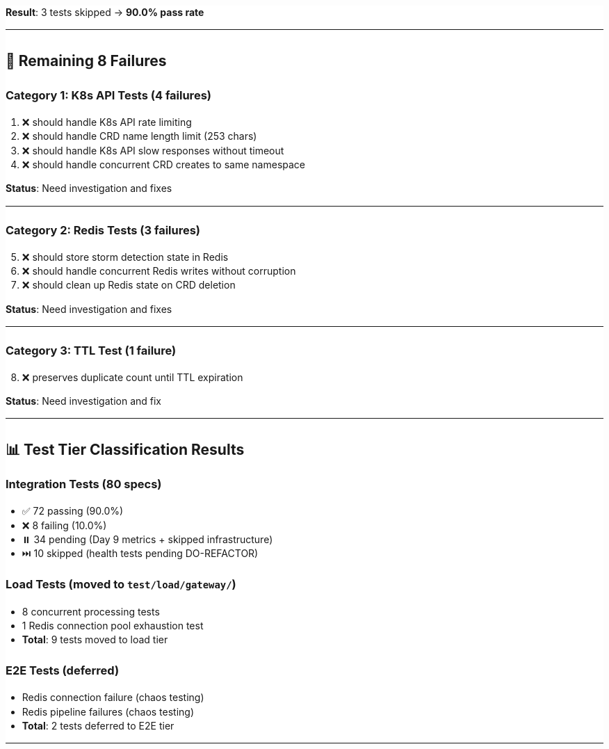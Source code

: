 **Result**: 3 tests skipped → **90.0% pass rate**

---

## 🎯 **Remaining 8 Failures**

### **Category 1: K8s API Tests** (4 failures)
1. ❌ should handle K8s API rate limiting
2. ❌ should handle CRD name length limit (253 chars)
3. ❌ should handle K8s API slow responses without timeout
4. ❌ should handle concurrent CRD creates to same namespace

**Status**: Need investigation and fixes

---

### **Category 2: Redis Tests** (3 failures)
5. ❌ should store storm detection state in Redis
6. ❌ should handle concurrent Redis writes without corruption
7. ❌ should clean up Redis state on CRD deletion

**Status**: Need investigation and fixes

---

### **Category 3: TTL Test** (1 failure)
8. ❌ preserves duplicate count until TTL expiration

**Status**: Need investigation and fix

---

## 📊 **Test Tier Classification Results**

### **Integration Tests** (80 specs)
- ✅ 72 passing (90.0%)
- ❌ 8 failing (10.0%)
- ⏸️ 34 pending (Day 9 metrics + skipped infrastructure)
- ⏭️ 10 skipped (health tests pending DO-REFACTOR)

### **Load Tests** (moved to `test/load/gateway/`)
- 8 concurrent processing tests
- 1 Redis connection pool exhaustion test
- **Total**: 9 tests moved to load tier

### **E2E Tests** (deferred)
- Redis connection failure (chaos testing)
- Redis pipeline failures (chaos testing)
- **Total**: 2 tests deferred to E2E tier

---
